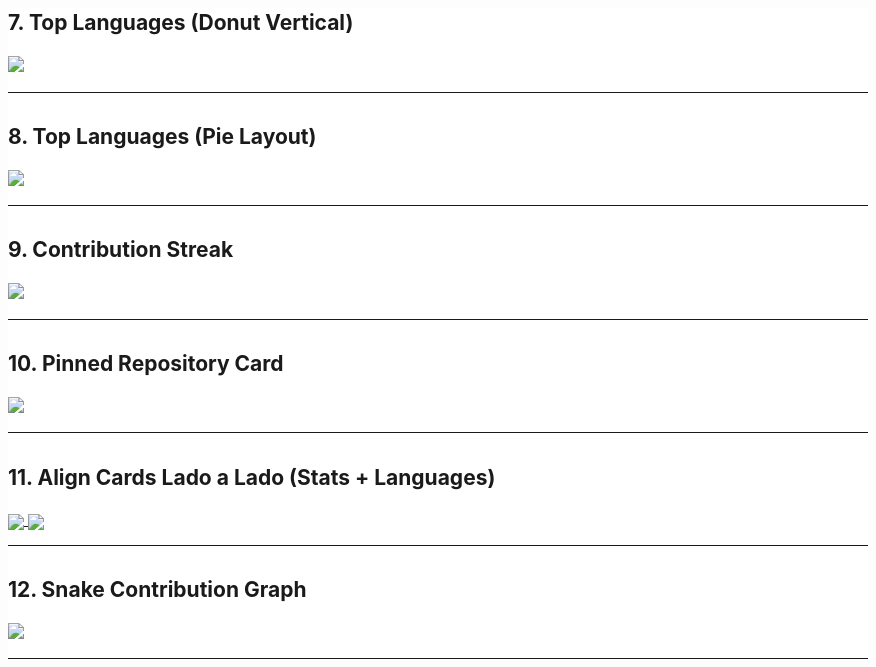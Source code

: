 
## 7. Top Languages (Donut Vertical)

<a href="https://github.com/augustommarques">
  <img src="https://github-readme-stats.vercel.app/api/top-langs/?username=augustommarques&layout=donut-vertical&theme=tokyonight&locale=pt-br" />
</a>

---

## 8. Top Languages (Pie Layout)

<a href="https://github.com/augustommarques">
  <img src="https://github-readme-stats.vercel.app/api/top-langs/?username=augustommarques&layout=pie&theme=tokyonight&locale=pt-br" />
</a>

---

## 9. Contribution Streak

<a href="https://github.com/augustommarques">
  <img src="https://github-readme-streak-stats.herokuapp.com/?user=augustommarques&theme=tokyonight&locale=pt_BR&count_private=true" />
</a>

---

## 10. Pinned Repository Card

<a href="https://github.com/augustommarques/augustommarques">
  <img src="https://github-readme-stats.vercel.app/api/pin/?username=augustommarques&repo=augustommarques&theme=tokyonight&locale=pt-br" />
</a>

---

## 11. Align Cards Lado a Lado (Stats + Languages)

<a href="https://github.com/augustommarques">
  <img height=200 align="center" src="https://github-readme-stats.vercel.app/api?username=augustommarques&show_icons=true" />
</a>
<a href="https://github.com/augustommarques">
  <img height=200 align="center" src="https://github-readme-stats.vercel.app/api/top-langs/?username=augustommarques&layout=compact&langs_count=8" />
</a>

---

## 12. Snake Contribution Graph

<img src="https://raw.githubusercontent.com/augustommarques/augustommarques/output/github-contribution-grid-snake-dark.svg" width="100%" />

---